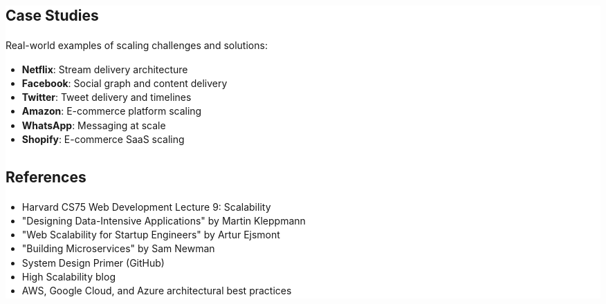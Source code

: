 ## Case Studies

Real-world examples of scaling challenges and solutions:

- **Netflix**: Stream delivery architecture
- **Facebook**: Social graph and content delivery
- **Twitter**: Tweet delivery and timelines
- **Amazon**: E-commerce platform scaling
- **WhatsApp**: Messaging at scale
- **Shopify**: E-commerce SaaS scaling

## References

- Harvard CS75 Web Development Lecture 9: Scalability
- "Designing Data-Intensive Applications" by Martin Kleppmann
- "Web Scalability for Startup Engineers" by Artur Ejsmont
- "Building Microservices" by Sam Newman
- System Design Primer (GitHub)
- High Scalability blog
- AWS, Google Cloud, and Azure architectural best practices 